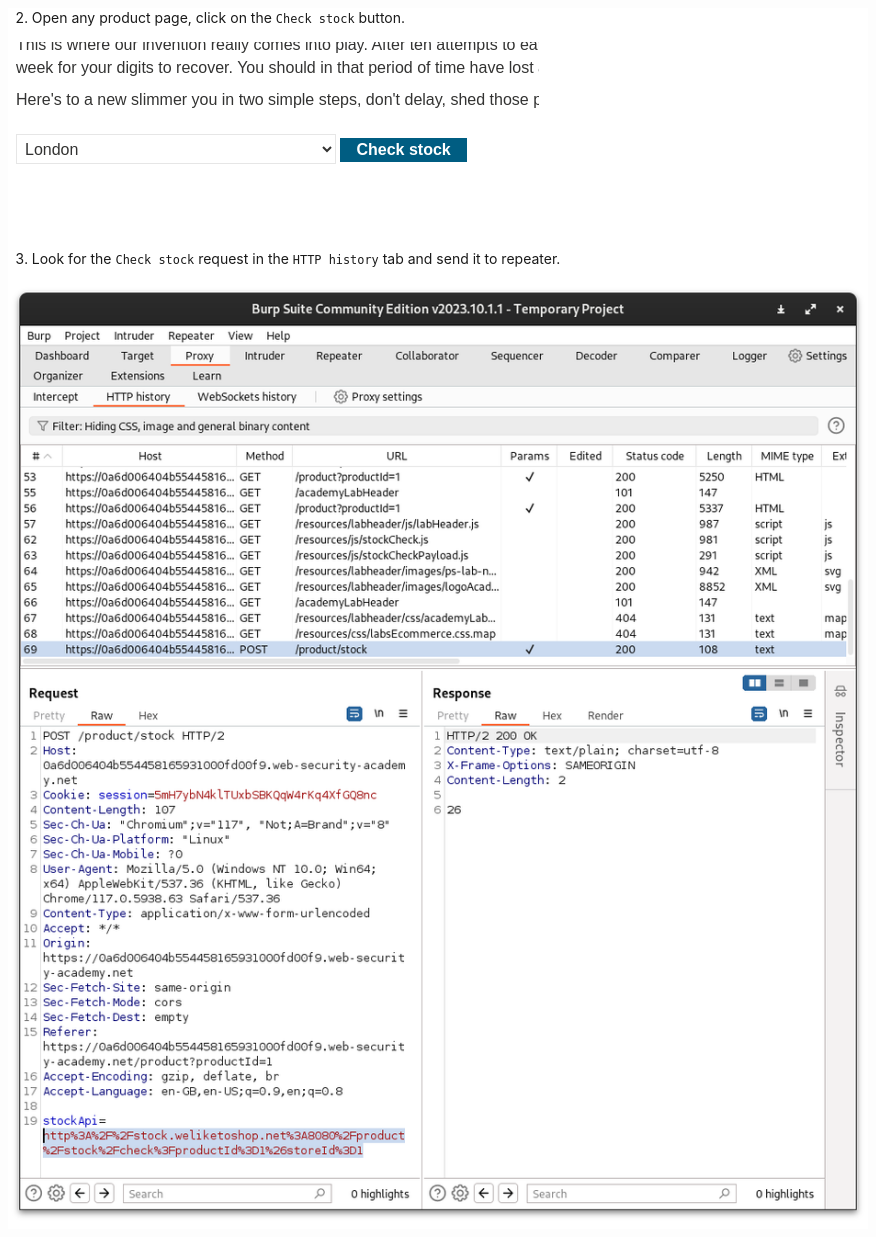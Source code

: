 2. Open any product page, click on the `Check stock` button.

![image](./Attachments/SSRF-Lab4-2.png)

3. Look for the `Check stock` request in the `HTTP history` tab and send it to repeater.

![image](./Attachments/SSRF-Lab4-3.png)
